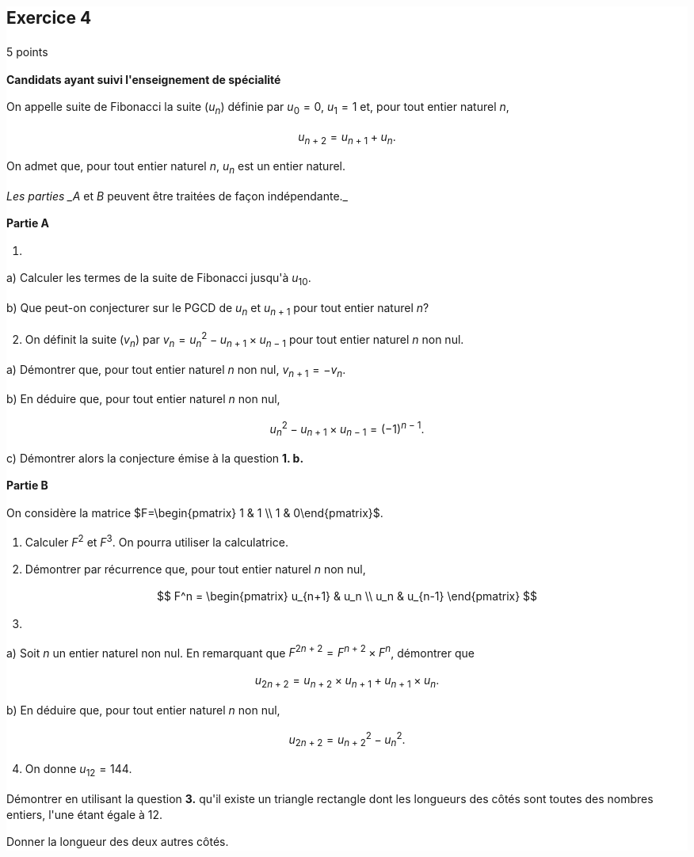 ## Exercice 4

5 points

**Candidats ayant suivi l'enseignement de spécialité**

On appelle suite de Fibonacci la suite $(u_n)$ définie par $u_0=0$, $u_1=1$ et, pour tout entier naturel $n$,

$$ u_{n+2} = u_{n+1} + u_{n}. $$

On admet que, pour tout entier naturel $n$, $u_n$ est un entier naturel.

_Les parties \_A_ et _B_ peuvent être traitées de façon indépendante.\_

**Partie A**

1.

a) Calculer les termes de la suite de Fibonacci jusqu'à $u_{10}$.

b) Que peut-on conjecturer sur le PGCD de $u_{n}$ et $u_{n+1}$ pour tout entier naturel $n$?

2. On définit la suite $(v_n)$ par $v_n=u_n^2 - u_{n+1}\times u_{n-1}$ pour tout entier naturel $n$ non nul.

a) Démontrer que, pour tout entier naturel $n$ non nul, $v_{n+1} = -v_n$.

b) En déduire que, pour tout entier naturel $n$ non nul,

$$ u_n^2 - u_{n+1}\times u_{n-1} = \left (-1\right )^{n-1}. $$

c) Démontrer alors la conjecture émise à la question **1. b.**

**Partie B**

On considère la matrice
$F=\begin{pmatrix} 1 & 1 \\ 1 & 0\end{pmatrix}$.

1. Calculer $F^2$ et $F^3$. On pourra utiliser la calculatrice.

2. Démontrer par récurrence que, pour tout entier naturel $n$ non nul,

$$ F^n = \begin{pmatrix} u_{n+1} & u_n \\ u_n & u_{n-1} \end{pmatrix} $$

3.

a) Soit $n$ un entier naturel non nul. En remarquant que
$F^{2n+2} = F^{n+2}\times F^{n}$, démontrer que

$$ u_{2n+2} =u_{n+2}\times u_{n+1}+ u_{n+1}\times u_n. $$

b) En déduire que, pour tout entier naturel $n$ non nul,

$$ u_{2n+2} = u_{n+2}^2 - u_n^2. $$

4. On donne $u_{12}=144$.

Démontrer en utilisant la question **3.** qu'il existe un triangle rectangle dont les longueurs des côtés sont toutes des nombres entiers, l'une étant égale à 12.

Donner la longueur des deux autres côtés.
